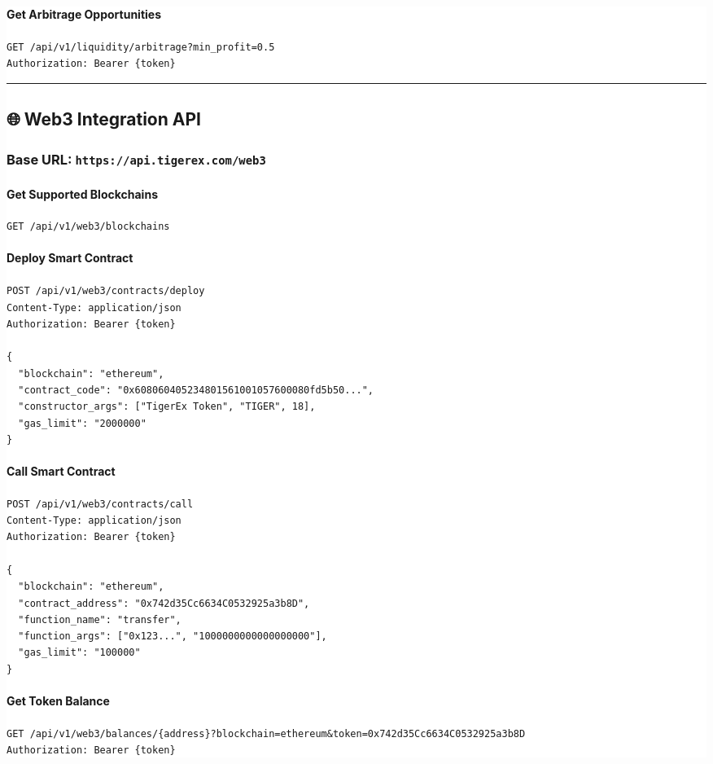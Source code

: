 #### Get Arbitrage Opportunities

```http
GET /api/v1/liquidity/arbitrage?min_profit=0.5
Authorization: Bearer {token}
```

---

## 🌐 Web3 Integration API

### Base URL: `https://api.tigerex.com/web3`

#### Get Supported Blockchains

```http
GET /api/v1/web3/blockchains
```

#### Deploy Smart Contract

```http
POST /api/v1/web3/contracts/deploy
Content-Type: application/json
Authorization: Bearer {token}

{
  "blockchain": "ethereum",
  "contract_code": "0x608060405234801561001057600080fd5b50...",
  "constructor_args": ["TigerEx Token", "TIGER", 18],
  "gas_limit": "2000000"
}
```

#### Call Smart Contract

```http
POST /api/v1/web3/contracts/call
Content-Type: application/json
Authorization: Bearer {token}

{
  "blockchain": "ethereum",
  "contract_address": "0x742d35Cc6634C0532925a3b8D",
  "function_name": "transfer",
  "function_args": ["0x123...", "1000000000000000000"],
  "gas_limit": "100000"
}
```

#### Get Token Balance

```http
GET /api/v1/web3/balances/{address}?blockchain=ethereum&token=0x742d35Cc6634C0532925a3b8D
Authorization: Bearer {token}
```
